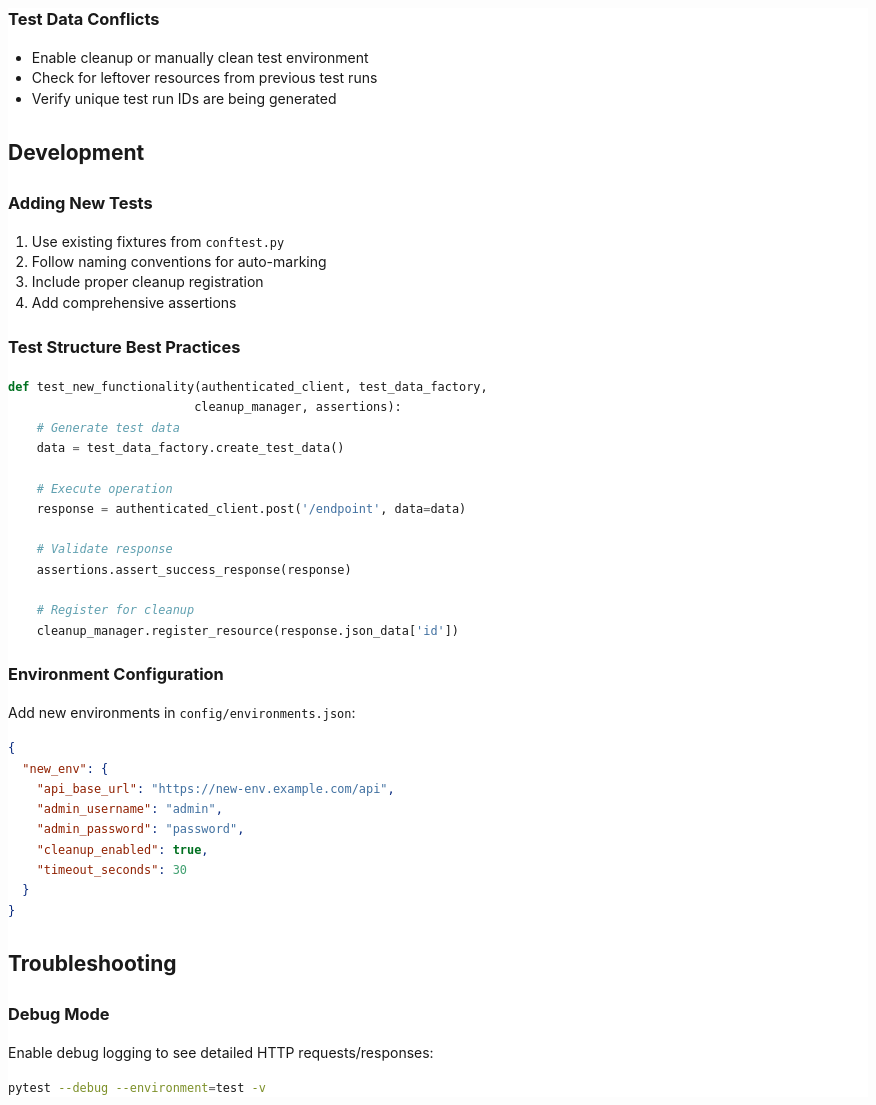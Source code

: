 ### Test Data Conflicts
- Enable cleanup or manually clean test environment
- Check for leftover resources from previous test runs
- Verify unique test run IDs are being generated

## Development

### Adding New Tests
1. Use existing fixtures from `conftest.py`
2. Follow naming conventions for auto-marking
3. Include proper cleanup registration
4. Add comprehensive assertions

### Test Structure Best Practices
```python
def test_new_functionality(authenticated_client, test_data_factory, 
                          cleanup_manager, assertions):
    # Generate test data
    data = test_data_factory.create_test_data()
    
    # Execute operation
    response = authenticated_client.post('/endpoint', data=data)
    
    # Validate response
    assertions.assert_success_response(response)
    
    # Register for cleanup
    cleanup_manager.register_resource(response.json_data['id'])
```

### Environment Configuration
Add new environments in `config/environments.json`:
```json
{
  "new_env": {
    "api_base_url": "https://new-env.example.com/api",
    "admin_username": "admin",
    "admin_password": "password",
    "cleanup_enabled": true,
    "timeout_seconds": 30
  }
}
```

## Troubleshooting

### Debug Mode
Enable debug logging to see detailed HTTP requests/responses:
```bash
pytest --debug --environment=test -v
```
